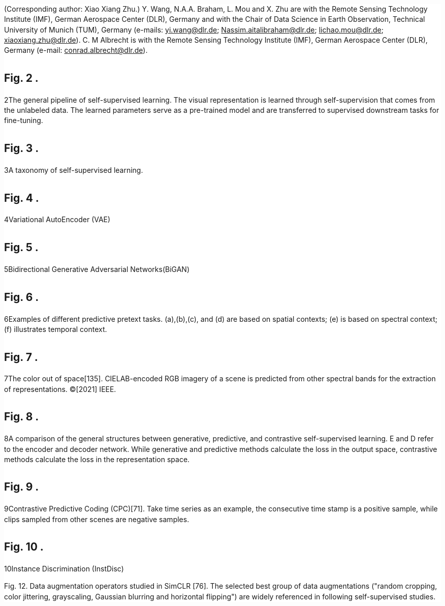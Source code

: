 
(Corresponding author: Xiao Xiang Zhu.) Y. Wang, N.A.A. Braham, L. Mou and X. Zhu are with the Remote Sensing Technology Institute (IMF), German Aerospace Center (DLR), Germany and with the Chair of Data Science in Earth Observation, Technical University of Munich (TUM), Germany (e-mails: yi.wang@dlr.de; Nassim.aitalibraham@dlr.de; lichao.mou@dlr.de; xiaoxiang.zhu@dlr.de). C. M Albrecht is with the Remote Sensing Technology Institute (IMF), German Aerospace Center (DLR), Germany (e-mail: conrad.albrecht@dlr.de).

## Fig. 2 .
2The general pipeline of self-supervised learning. The visual representation is learned through self-supervision that comes from the unlabeled data. The learned parameters serve as a pre-trained model and are transferred to supervised downstream tasks for fine-tuning.

## Fig. 3 .
3A taxonomy of self-supervised learning.

## Fig. 4 .
4Variational AutoEncoder (VAE)

## Fig. 5 .
5Bidirectional Generative Adversarial Networks(BiGAN)

## Fig. 6 .
6Examples of different predictive pretext tasks. (a),(b),(c), and (d) are based on spatial contexts; (e) is based on spectral context; (f) illustrates temporal context.

## Fig. 7 .
7The color out of space[135]. CIELAB-encoded RGB imagery of a scene is predicted from other spectral bands for the extraction of representations. ©[2021] IEEE.

## Fig. 8 .
8A comparison of the general structures between generative, predictive, and contrastive self-supervised learning. E and D refer to the encoder and decoder network. While generative and predictive methods calculate the loss in the output space, contrastive methods calculate the loss in the representation space.

## Fig. 9 .
9Contrastive Predictive Coding (CPC)[71]. Take time series as an example, the consecutive time stamp is a positive sample, while clips sampled from other scenes are negative samples.

## Fig. 10 .
10Instance Discrimination (InstDisc)


Fig. 12. Data augmentation operators studied in SimCLR [76]. The selected best group of data augmentations ("random cropping, color jittering, grayscaling, Gaussian blurring and horizontal flipping") are widely referenced in following self-supervised studies.
